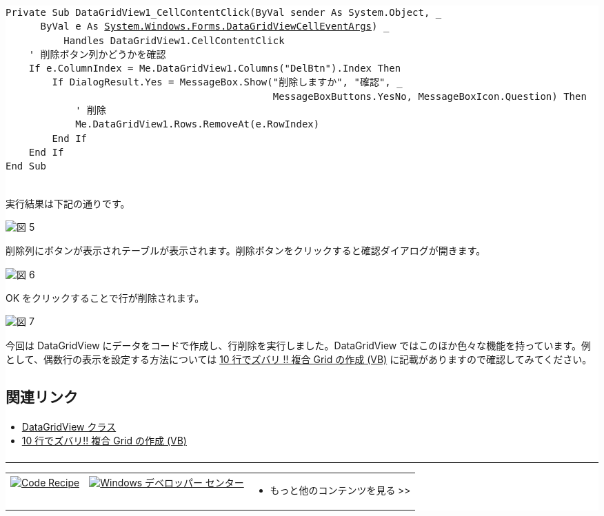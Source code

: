 <pre id="codePreview" class="vb"><span class="visualBasic__keyword">Private</span>&nbsp;<span class="visualBasic__keyword">Sub</span>&nbsp;DataGridView1_CellContentClick(<span class="visualBasic__keyword">ByVal</span>&nbsp;sender&nbsp;<span class="visualBasic__keyword">As</span>&nbsp;System.<span class="visualBasic__keyword">Object</span>,&nbsp;_&nbsp;
&nbsp;&nbsp;&nbsp;&nbsp;&nbsp;&nbsp;<span class="visualBasic__keyword">ByVal</span>&nbsp;e&nbsp;<span class="visualBasic__keyword">As</span>&nbsp;<a class="libraryLink" href="http://msdn.microsoft.com/ja-JP/library/System.Windows.Forms.DataGridViewCellEventArgs.aspx" target="_blank" title="Auto generated link to System.Windows.Forms.DataGridViewCellEventArgs">System.Windows.Forms.DataGridViewCellEventArgs</a>)&nbsp;_&nbsp;
&nbsp;&nbsp;&nbsp;&nbsp;&nbsp;&nbsp;&nbsp;&nbsp;&nbsp;&nbsp;<span class="visualBasic__keyword">Handles</span>&nbsp;DataGridView1.CellContentClick&nbsp;
&nbsp;&nbsp;&nbsp;&nbsp;<span class="visualBasic__com">'&nbsp;削除ボタン列かどうかを確認</span>&nbsp;
&nbsp;&nbsp;&nbsp;&nbsp;<span class="visualBasic__keyword">If</span>&nbsp;e.ColumnIndex&nbsp;=&nbsp;<span class="visualBasic__keyword">Me</span>.DataGridView1.Columns(<span class="visualBasic__string">&quot;DelBtn&quot;</span>).Index&nbsp;<span class="visualBasic__keyword">Then</span>&nbsp;
&nbsp;&nbsp;&nbsp;&nbsp;&nbsp;&nbsp;&nbsp;&nbsp;<span class="visualBasic__keyword">If</span>&nbsp;DialogResult.Yes&nbsp;=&nbsp;MessageBox.Show(<span class="visualBasic__string">&quot;削除しますか&quot;</span>,&nbsp;<span class="visualBasic__string">&quot;確認&quot;</span>,&nbsp;_&nbsp;
&nbsp;&nbsp;&nbsp;&nbsp;&nbsp;&nbsp;&nbsp;&nbsp;&nbsp;&nbsp;&nbsp;&nbsp;&nbsp;&nbsp;&nbsp;&nbsp;&nbsp;&nbsp;&nbsp;&nbsp;&nbsp;&nbsp;&nbsp;&nbsp;&nbsp;&nbsp;&nbsp;&nbsp;&nbsp;&nbsp;&nbsp;&nbsp;&nbsp;&nbsp;&nbsp;&nbsp;&nbsp;&nbsp;&nbsp;&nbsp;&nbsp;&nbsp;&nbsp;&nbsp;&nbsp;&nbsp;MessageBoxButtons.YesNo,&nbsp;MessageBoxIcon.Question)&nbsp;<span class="visualBasic__keyword">Then</span>&nbsp;
&nbsp;&nbsp;&nbsp;&nbsp;&nbsp;&nbsp;&nbsp;&nbsp;&nbsp;&nbsp;&nbsp;&nbsp;<span class="visualBasic__com">'&nbsp;削除</span>&nbsp;
&nbsp;&nbsp;&nbsp;&nbsp;&nbsp;&nbsp;&nbsp;&nbsp;&nbsp;&nbsp;&nbsp;&nbsp;<span class="visualBasic__keyword">Me</span>.DataGridView1.Rows.RemoveAt(e.RowIndex)&nbsp;
&nbsp;&nbsp;&nbsp;&nbsp;&nbsp;&nbsp;&nbsp;&nbsp;<span class="visualBasic__keyword">End</span>&nbsp;<span class="visualBasic__keyword">If</span>&nbsp;
&nbsp;&nbsp;&nbsp;&nbsp;<span class="visualBasic__keyword">End</span>&nbsp;<span class="visualBasic__keyword">If</span>&nbsp;
<span class="visualBasic__keyword">End</span>&nbsp;<span class="visualBasic__keyword">Sub</span>&nbsp;
&nbsp;
</pre>
</div>
</div>
<p>実行結果は下記の通りです。</p>
<p><img src="18106-image005.jpg" alt="図 5" width="300" height="300"></p>
<p>削除列にボタンが表示されテーブルが表示されます。削除ボタンをクリックすると確認ダイアログが開きます。</p>
<p><img src="18107-image006.jpg" alt="図 6" width="480" height="377"></p>
<p>OK をクリックすることで行が削除されます。</p>
<p><img src="18108-image007.jpg" alt="図 7" width="300" height="300"></p>
<p>今回は DataGridView にデータをコードで作成し、行削除を実行しました。DataGridView ではこのほか色々な機能を持っています。例として、偶数行の表示を設定する方法については
<a href="http://beta.code.msdn.microsoft.com/10-Grid-VB-4ab59568">10 行でズバリ !! 複合 Grid の作成 (VB)</a> に記載がありますので確認してみてください。</p>
<h2 style="margin-top:30px">関連リンク</h2>
<ul>
<li><a href="http://msdn.microsoft.com/ja-jp/library/system.windows.forms.datagridview" target="_blank">DataGridView クラス</a>
</li><li><a href="http://beta.code.msdn.microsoft.com/10-Grid-VB-4ab59568">10 行でズバリ!! 複合 Grid の作成 (VB)</a>
</li></ul>
<hr style="clear:both; margin-bottom:8px; margin-top:20px">
<table>
<tbody>
<tr>
<td><a href="http://msdn.microsoft.com/ja-jp/samplecode.recipe"><img src="http://i.msdn.microsoft.com/ff950935.coderecipe_180x70%28ja-jp,MSDN.10%29.jpg" border="0" alt="Code Recipe" width="180" height="70" style="margin-top:3px"></a></td>
<td><a href="http://msdn.microsoft.com/ja-jp/windows/" target="_blank"><img src="http://i.msdn.microsoft.com/ff950935.windows_180x70%28ja-jp,MSDN.10%29.jpg" border="0" alt="Windows デベロッパー センター" width="180" height="70" style="margin-top:3px"></a></td>
<td>
<ul>
<li>もっと他のコンテンツを見る &gt;&gt; <a href="http://msdn.microsoft.com/ja-jp/ff363212" target="_blank">